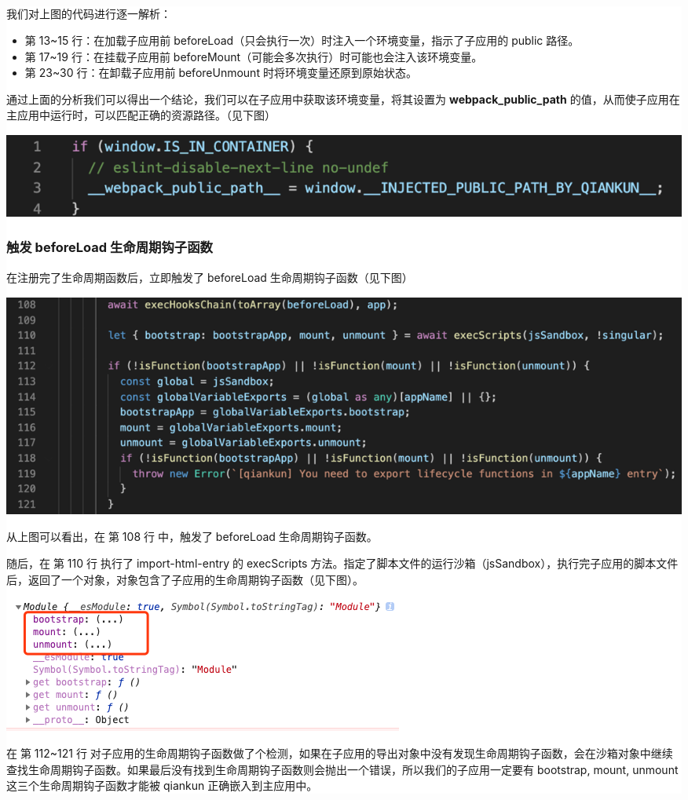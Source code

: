 我们对上图的代码进行逐一解析：

- 第 13~15 行：在加载子应用前 beforeLoad（只会执行一次）时注入一个环境变量，指示了子应用的 public 路径。
- 第 17~19 行：在挂载子应用前 beforeMount（可能会多次执行）时可能也会注入该环境变量。
- 第 23~30 行：在卸载子应用前 beforeUnmount 时将环境变量还原到原始状态。

通过上面的分析我们可以得出一个结论，我们可以在子应用中获取该环境变量，将其设置为 __webpack_public_path__ 的值，从而使子应用在主应用中运行时，可以匹配正确的资源路径。（见下图）

<img src="./images/isInContainer.png">

### 触发 beforeLoad 生命周期钩子函数

在注册完了生命周期函数后，立即触发了 beforeLoad 生命周期钩子函数（见下图）

<img src="./images/beforeLoad.png">


从上图可以看出，在 第 108 行 中，触发了 beforeLoad 生命周期钩子函数。

随后，在 第 110 行 执行了 import-html-entry 的 execScripts 方法。指定了脚本文件的运行沙箱（jsSandbox），执行完子应用的脚本文件后，返回了一个对象，对象包含了子应用的生命周期钩子函数（见下图）。

<img src="./images/proxyLastOptions.png">

在 第 112~121 行 对子应用的生命周期钩子函数做了个检测，如果在子应用的导出对象中没有发现生命周期钩子函数，会在沙箱对象中继续查找生命周期钩子函数。如果最后没有找到生命周期钩子函数则会抛出一个错误，所以我们的子应用一定要有 bootstrap, mount, unmount 这三个生命周期钩子函数才能被 qiankun 正确嵌入到主应用中。
